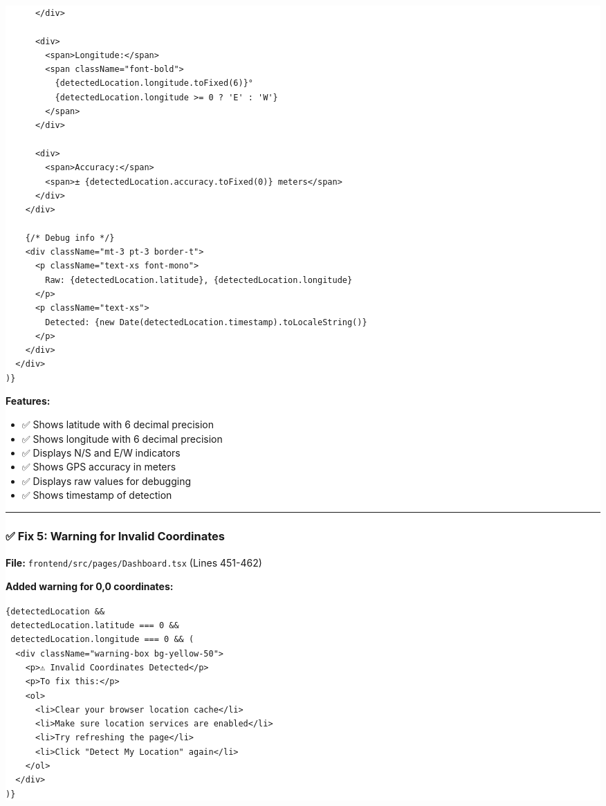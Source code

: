 ```tsx
      </div>
      
      <div>
        <span>Longitude:</span>
        <span className="font-bold">
          {detectedLocation.longitude.toFixed(6)}° 
          {detectedLocation.longitude >= 0 ? 'E' : 'W'}
        </span>
      </div>
      
      <div>
        <span>Accuracy:</span>
        <span>± {detectedLocation.accuracy.toFixed(0)} meters</span>
      </div>
    </div>
    
    {/* Debug info */}
    <div className="mt-3 pt-3 border-t">
      <p className="text-xs font-mono">
        Raw: {detectedLocation.latitude}, {detectedLocation.longitude}
      </p>
      <p className="text-xs">
        Detected: {new Date(detectedLocation.timestamp).toLocaleString()}
      </p>
    </div>
  </div>
)}
```

**Features:**
- ✅ Shows latitude with 6 decimal precision
- ✅ Shows longitude with 6 decimal precision
- ✅ Displays N/S and E/W indicators
- ✅ Shows GPS accuracy in meters
- ✅ Displays raw values for debugging
- ✅ Shows timestamp of detection

---

### ✅ Fix 5: Warning for Invalid Coordinates

**File:** `frontend/src/pages/Dashboard.tsx` (Lines 451-462)

**Added warning for 0,0 coordinates:**
```tsx
{detectedLocation && 
 detectedLocation.latitude === 0 && 
 detectedLocation.longitude === 0 && (
  <div className="warning-box bg-yellow-50">
    <p>⚠️ Invalid Coordinates Detected</p>
    <p>To fix this:</p>
    <ol>
      <li>Clear your browser location cache</li>
      <li>Make sure location services are enabled</li>
      <li>Try refreshing the page</li>
      <li>Click "Detect My Location" again</li>
    </ol>
  </div>
)}
```
